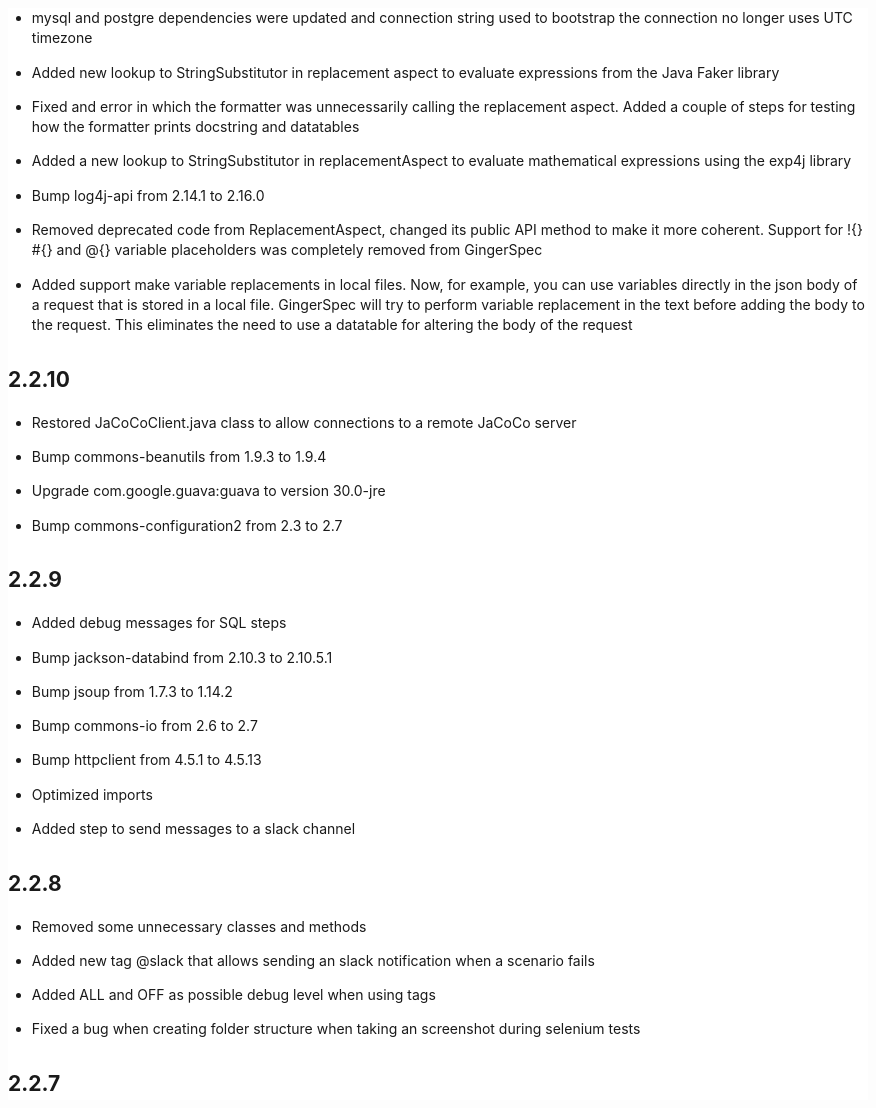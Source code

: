 * mysql and postgre dependencies were updated and connection string used to bootstrap the connection no longer uses UTC timezone

* Added new lookup to StringSubstitutor in replacement aspect to evaluate expressions from the Java Faker library

* Fixed and error in which the formatter was unnecessarily calling the replacement aspect. Added a couple of steps for testing how the formatter prints docstring and datatables

* Added a new lookup to StringSubstitutor in replacementAspect to evaluate mathematical expressions using the exp4j library

* Bump log4j-api from 2.14.1 to 2.16.0

* Removed deprecated code from ReplacementAspect, changed its public API method to make it more coherent. Support for !{} #{} and @{} variable placeholders was completely removed from GingerSpec

* Added support make variable replacements in local files. Now, for example, you can use variables directly in the json body of a request that is stored in a local file. GingerSpec will try to perform variable replacement in the text before adding the body to the request. This eliminates the need to use a datatable for altering the body of the request

## 2.2.10

* Restored JaCoCoClient.java class to allow connections to a remote JaCoCo server

* Bump commons-beanutils from 1.9.3 to 1.9.4
  
* Upgrade com.google.guava:guava to version 30.0-jre
  
* Bump commons-configuration2 from 2.3 to 2.7

## 2.2.9

* Added debug messages for SQL steps

* Bump jackson-databind from 2.10.3 to 2.10.5.1 

* Bump jsoup from 1.7.3 to 1.14.2

* Bump commons-io from 2.6 to 2.7

* Bump httpclient from 4.5.1 to 4.5.13

* Optimized imports

* Added step to send messages to a slack channel

## 2.2.8

* Removed some unnecessary classes and methods

* Added new tag @slack that allows sending an slack notification when a scenario fails

* Added ALL and OFF as possible debug level when using tags

* Fixed a bug when creating folder structure when taking an screenshot during selenium tests

## 2.2.7
